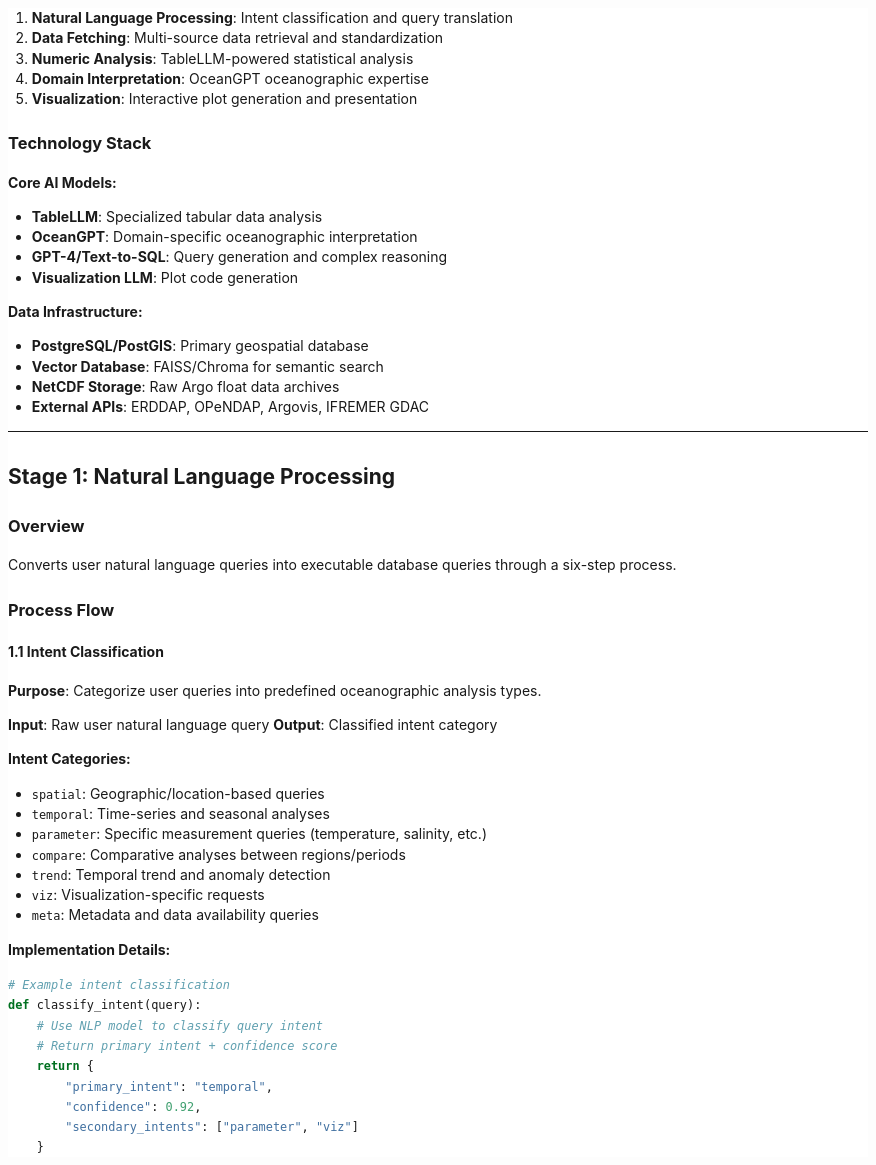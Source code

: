 1. **Natural Language Processing**: Intent classification and query translation
2. **Data Fetching**: Multi-source data retrieval and standardization
3. **Numeric Analysis**: TableLLM-powered statistical analysis
4. **Domain Interpretation**: OceanGPT oceanographic expertise
5. **Visualization**: Interactive plot generation and presentation

### Technology Stack

**Core AI Models:**
- **TableLLM**: Specialized tabular data analysis
- **OceanGPT**: Domain-specific oceanographic interpretation
- **GPT-4/Text-to-SQL**: Query generation and complex reasoning
- **Visualization LLM**: Plot code generation

**Data Infrastructure:**
- **PostgreSQL/PostGIS**: Primary geospatial database
- **Vector Database**: FAISS/Chroma for semantic search
- **NetCDF Storage**: Raw Argo float data archives
- **External APIs**: ERDDAP, OPeNDAP, Argovis, IFREMER GDAC

---

## Stage 1: Natural Language Processing

### Overview
Converts user natural language queries into executable database queries through a six-step process.

### Process Flow

#### 1.1 Intent Classification
**Purpose**: Categorize user queries into predefined oceanographic analysis types.

**Input**: Raw user natural language query
**Output**: Classified intent category

**Intent Categories:**
- `spatial`: Geographic/location-based queries
- `temporal`: Time-series and seasonal analyses
- `parameter`: Specific measurement queries (temperature, salinity, etc.)
- `compare`: Comparative analyses between regions/periods
- `trend`: Temporal trend and anomaly detection
- `viz`: Visualization-specific requests
- `meta`: Metadata and data availability queries

**Implementation Details:**
```python
# Example intent classification
def classify_intent(query):
    # Use NLP model to classify query intent
    # Return primary intent + confidence score
    return {
        "primary_intent": "temporal",
        "confidence": 0.92,
        "secondary_intents": ["parameter", "viz"]
    }
```
